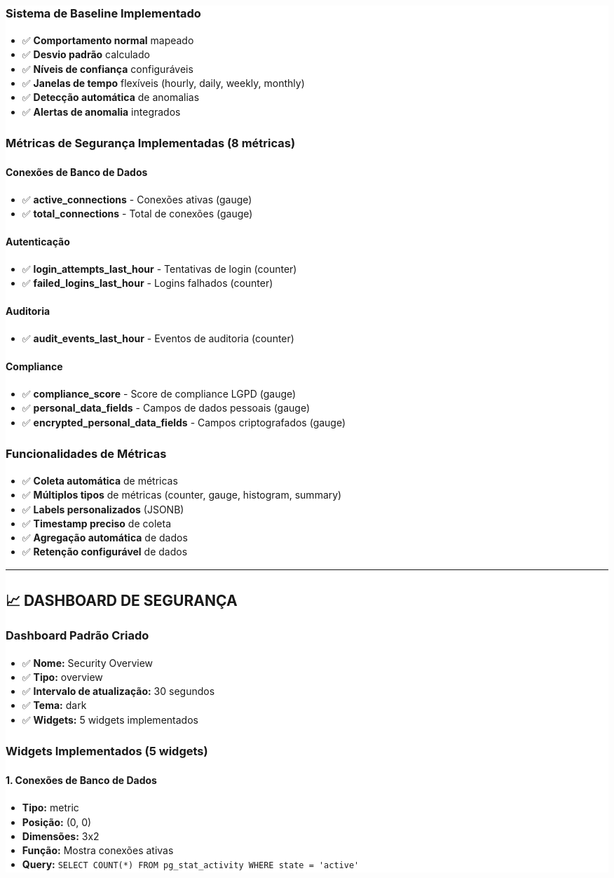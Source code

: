 ### **Sistema de Baseline Implementado**
- ✅ **Comportamento normal** mapeado
- ✅ **Desvio padrão** calculado
- ✅ **Níveis de confiança** configuráveis
- ✅ **Janelas de tempo** flexíveis (hourly, daily, weekly, monthly)
- ✅ **Detecção automática** de anomalias
- ✅ **Alertas de anomalia** integrados

### **Métricas de Segurança Implementadas (8 métricas)**

#### **Conexões de Banco de Dados**
- ✅ **active_connections** - Conexões ativas (gauge)
- ✅ **total_connections** - Total de conexões (gauge)

#### **Autenticação**
- ✅ **login_attempts_last_hour** - Tentativas de login (counter)
- ✅ **failed_logins_last_hour** - Logins falhados (counter)

#### **Auditoria**
- ✅ **audit_events_last_hour** - Eventos de auditoria (counter)

#### **Compliance**
- ✅ **compliance_score** - Score de compliance LGPD (gauge)
- ✅ **personal_data_fields** - Campos de dados pessoais (gauge)
- ✅ **encrypted_personal_data_fields** - Campos criptografados (gauge)

### **Funcionalidades de Métricas**
- ✅ **Coleta automática** de métricas
- ✅ **Múltiplos tipos** de métricas (counter, gauge, histogram, summary)
- ✅ **Labels personalizados** (JSONB)
- ✅ **Timestamp preciso** de coleta
- ✅ **Agregação automática** de dados
- ✅ **Retenção configurável** de dados

---

## 📈 **DASHBOARD DE SEGURANÇA**

### **Dashboard Padrão Criado**
- ✅ **Nome:** Security Overview
- ✅ **Tipo:** overview
- ✅ **Intervalo de atualização:** 30 segundos
- ✅ **Tema:** dark
- ✅ **Widgets:** 5 widgets implementados

### **Widgets Implementados (5 widgets)**

#### **1. Conexões de Banco de Dados**
- **Tipo:** metric
- **Posição:** (0, 0)
- **Dimensões:** 3x2
- **Função:** Mostra conexões ativas
- **Query:** `SELECT COUNT(*) FROM pg_stat_activity WHERE state = 'active'`
